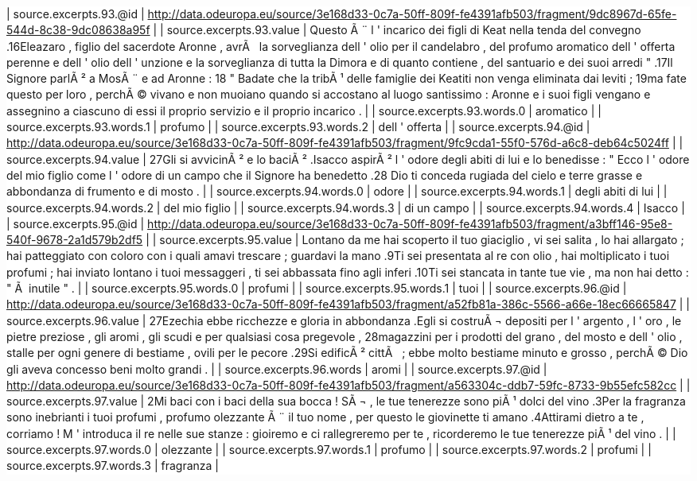 | source.excerpts.93.@id | http://data.odeuropa.eu/source/3e168d33-0c7a-50ff-809f-fe4391afb503/fragment/9dc8967d-65fe-544d-8c38-9dc08638a95f |
| source.excerpts.93.value | Questo Ã ¨ l ' incarico dei figli di Keat nella tenda del convegno .16Eleazaro , figlio del sacerdote Aronne , avrÃ   la sorveglianza dell ' olio per il candelabro , del profumo aromatico dell ' offerta perenne e dell ' olio dell ' unzione e la sorveglianza di tutta la Dimora e di quanto contiene , del santuario e dei suoi arredi " .17Il Signore parlÃ ² a MosÃ ¨ e ad Aronne : 18 " Badate che la tribÃ ¹ delle famiglie dei Keatiti non venga eliminata dai leviti ; 19ma fate questo per loro , perchÃ © vivano e non muoiano quando si accostano al luogo santissimo : Aronne e i suoi figli vengano e assegnino a ciascuno di essi il proprio servizio e il proprio incarico . |
| source.excerpts.93.words.0 | aromatico |
| source.excerpts.93.words.1 | profumo |
| source.excerpts.93.words.2 | dell ' offerta |
| source.excerpts.94.@id | http://data.odeuropa.eu/source/3e168d33-0c7a-50ff-809f-fe4391afb503/fragment/9fc9cda1-55f0-576d-a6c8-deb64c5024ff |
| source.excerpts.94.value | 27Gli si avvicinÃ ² e lo baciÃ ² .Isacco aspirÃ ² l ' odore degli abiti di lui e lo benedisse : " Ecco l ' odore del mio figlio come l ' odore di un campo che il Signore ha benedetto .28 Dio ti conceda rugiada del cielo e terre grasse e abbondanza di frumento e di mosto . |
| source.excerpts.94.words.0 | odore |
| source.excerpts.94.words.1 | degli abiti di lui |
| source.excerpts.94.words.2 | del mio figlio |
| source.excerpts.94.words.3 | di un campo |
| source.excerpts.94.words.4 | Isacco |
| source.excerpts.95.@id | http://data.odeuropa.eu/source/3e168d33-0c7a-50ff-809f-fe4391afb503/fragment/a3bff146-95e8-540f-9678-2a1d579b2df5 |
| source.excerpts.95.value | Lontano da me hai scoperto il tuo giaciglio , vi sei salita , lo hai allargato ; hai patteggiato con coloro con i quali amavi trescare ; guardavi la mano .9Ti sei presentata al re con olio , hai moltiplicato i tuoi profumi ; hai inviato lontano i tuoi messaggeri , ti sei abbassata fino agli inferi .10Ti sei stancata in tante tue vie , ma non hai detto : " Ã  inutile " . |
| source.excerpts.95.words.0 | profumi |
| source.excerpts.95.words.1 | tuoi |
| source.excerpts.96.@id | http://data.odeuropa.eu/source/3e168d33-0c7a-50ff-809f-fe4391afb503/fragment/a52fb81a-386c-5566-a66e-18ec66665847 |
| source.excerpts.96.value | 27Ezechia ebbe ricchezze e gloria in abbondanza .Egli si costruÃ ¬ depositi per l ' argento , l ' oro , le pietre preziose , gli aromi , gli scudi e per qualsiasi cosa pregevole , 28magazzini per i prodotti del grano , del mosto e dell ' olio , stalle per ogni genere di bestiame , ovili per le pecore .29Si edificÃ ² cittÃ   ; ebbe molto bestiame minuto e grosso , perchÃ © Dio gli aveva concesso beni molto grandi . |
| source.excerpts.96.words | aromi |
| source.excerpts.97.@id | http://data.odeuropa.eu/source/3e168d33-0c7a-50ff-809f-fe4391afb503/fragment/a563304c-ddb7-59fc-8733-9b55efc582cc |
| source.excerpts.97.value | 2Mi baci con i baci della sua bocca ! SÃ ¬ , le tue tenerezze sono piÃ ¹ dolci del vino .3Per la fragranza sono inebrianti i tuoi profumi , profumo olezzante Ã ¨ il tuo nome , per questo le giovinette ti amano .4Attirami dietro a te , corriamo ! M ' introduca il re nelle sue stanze : gioiremo e ci rallegreremo per te , ricorderemo le tue tenerezze piÃ ¹ del vino . |
| source.excerpts.97.words.0 | olezzante |
| source.excerpts.97.words.1 | profumo |
| source.excerpts.97.words.2 | profumi |
| source.excerpts.97.words.3 | fragranza |
